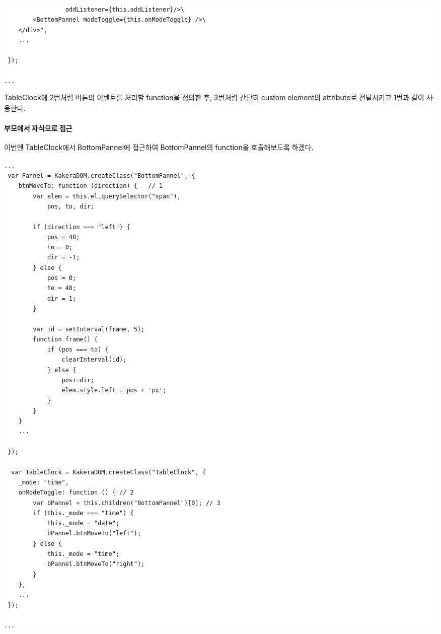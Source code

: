 ```
				 addListener={this.addListener}/>\
		<BottomPannel modeToggle={this.onModeToggle} />\
	</div>",
	...
	
 });
 
...
```
TableClock에 2번처럼 버튼의 이벤트를 처리할 function을 정의한 후, 3번처럼 간단히 custom element의 attribute로 전달시키고 1번과 같이 사용한다.

#### 부모에서 자식으로 접근
이번엔 TableClock에서 BottomPannel에 접근하여 BottomPannel의 function을 호출해보도록 하겠다.

```
...
 var Pannel = KakeraDOM.createClass("BottomPannel", {
	btnMoveTo: function (direction) {	// 1
		var elem = this.el.querySelector("span"),
			pos, to, dir;
		
		if (direction === "left") {
			pos = 48;
			to = 0;
			dir = -1;
		} else {
			pos = 0;
			to = 48;
			dir = 1;
		}
		
		var id = setInterval(frame, 5);
		function frame() {
			if (pos === to) {
				clearInterval(id);
			} else {
				pos+=dir;
				elem.style.left = pos + 'px';
			}
		}
	}
 	...

 });
 
  var TableClock = KakeraDOM.createClass("TableClock", {
 	_mode: "time",
 	onModeToggle: function () {	// 2
 		var bPannel = this.children("BottomPannel")[0]; // 3
 		if (this._mode === "time") {
 			this._mode = "date";
 			bPannel.btnMoveTo("left");
 		} else {
 			this._mode = "time";
 			bPannel.btnMoveTo("right");
 		}
 	},
	...
 });
 
...
```